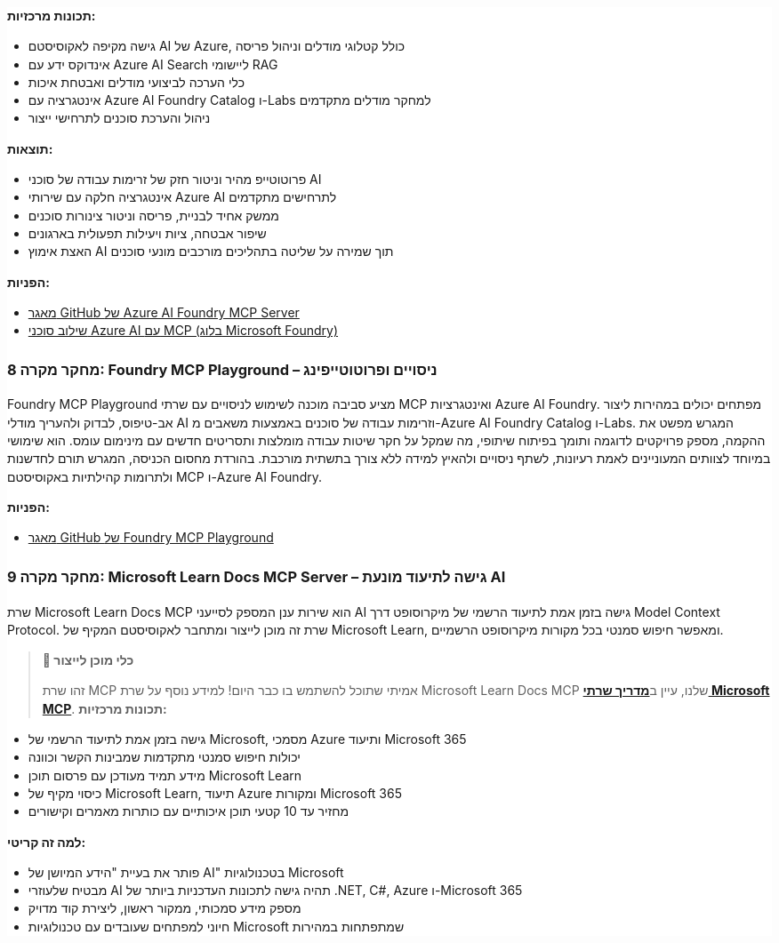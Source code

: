 **תכונות מרכזיות:**
- גישה מקיפה לאקוסיסטם AI של Azure, כולל קטלוגי מודלים וניהול פריסה  
- אינדוקס ידע עם Azure AI Search ליישומי RAG  
- כלי הערכה לביצועי מודלים ואבטחת איכות  
- אינטגרציה עם Azure AI Foundry Catalog ו-Labs למחקר מודלים מתקדמים  
- ניהול והערכת סוכנים לתרחישי ייצור  

**תוצאות:**
- פרוטוטייפ מהיר וניטור חזק של זרימות עבודה של סוכני AI  
- אינטגרציה חלקה עם שירותי Azure AI לתרחישים מתקדמים  
- ממשק אחיד לבניית, פריסה וניטור צינורות סוכנים  
- שיפור אבטחה, ציות ויעילות תפעולית בארגונים  
- האצת אימוץ AI תוך שמירה על שליטה בתהליכים מורכבים מונעי סוכנים  

**הפניות:**  
- [מאגר GitHub של Azure AI Foundry MCP Server](https://github.com/azure-ai-foundry/mcp-foundry)  
- [שילוב סוכני Azure AI עם MCP (בלוג Microsoft Foundry)](https://devblogs.microsoft.com/foundry/integrating-azure-ai-agents-mcp/)

### מחקר מקרה 8: Foundry MCP Playground – ניסויים ופרוטוטייפינג

Foundry MCP Playground מציע סביבה מוכנה לשימוש לניסויים עם שרתי MCP ואינטגרציות Azure AI Foundry. מפתחים יכולים במהירות ליצור אב-טיפוס, לבדוק ולהעריך מודלי AI וזרימות עבודה של סוכנים באמצעות משאבים מ-Azure AI Foundry Catalog ו-Labs. המגרש מפשט את ההקמה, מספק פרויקטים לדוגמה ותומך בפיתוח שיתופי, מה שמקל על חקר שיטות עבודה מומלצות ותסריטים חדשים עם מינימום עומס. הוא שימושי במיוחד לצוותים המעוניינים לאמת רעיונות, לשתף ניסויים ולהאיץ למידה ללא צורך בתשתית מורכבת. בהורדת מחסום הכניסה, המגרש תורם לחדשנות ולתרומות קהילתיות באקוסיסטם MCP ו-Azure AI Foundry.

**הפניות:**  
- [מאגר GitHub של Foundry MCP Playground](https://github.com/azure-ai-foundry/foundry-mcp-playground)

### מחקר מקרה 9: Microsoft Learn Docs MCP Server – גישה לתיעוד מונעת AI

שרת Microsoft Learn Docs MCP הוא שירות ענן המספק לסייעני AI גישה בזמן אמת לתיעוד הרשמי של מיקרוסופט דרך Model Context Protocol. שרת זה מוכן לייצור ומתחבר לאקוסיסטם המקיף של Microsoft Learn, ומאפשר חיפוש סמנטי בכל מקורות מיקרוסופט הרשמיים.
> **🎯 כלי מוכן לייצור**
> 
> זהו שרת MCP אמיתי שתוכל להשתמש בו כבר היום! למידע נוסף על שרת Microsoft Learn Docs MCP שלנו, עיין ב[**מדריך שרתי Microsoft MCP**](microsoft-mcp-servers.md#1--microsoft-learn-docs-mcp-server).
**תכונות מרכזיות:**
- גישה בזמן אמת לתיעוד הרשמי של Microsoft, מסמכי Azure ותיעוד Microsoft 365  
- יכולות חיפוש סמנטי מתקדמות שמבינות הקשר וכוונה  
- מידע תמיד מעודכן עם פרסום תוכן Microsoft Learn  
- כיסוי מקיף של Microsoft Learn, תיעוד Azure ומקורות Microsoft 365  
- מחזיר עד 10 קטעי תוכן איכותיים עם כותרות מאמרים וקישורים  

**למה זה קריטי:**
- פותר את בעיית "הידע המיושן של AI" בטכנולוגיות Microsoft  
- מבטיח שלעוזרי AI תהיה גישה לתכונות העדכניות ביותר של .NET, C#, Azure ו-Microsoft 365  
- מספק מידע סמכותי, ממקור ראשון, ליצירת קוד מדויק  
- חיוני למפתחים שעובדים עם טכנולוגיות Microsoft שמתפתחות במהירות  
